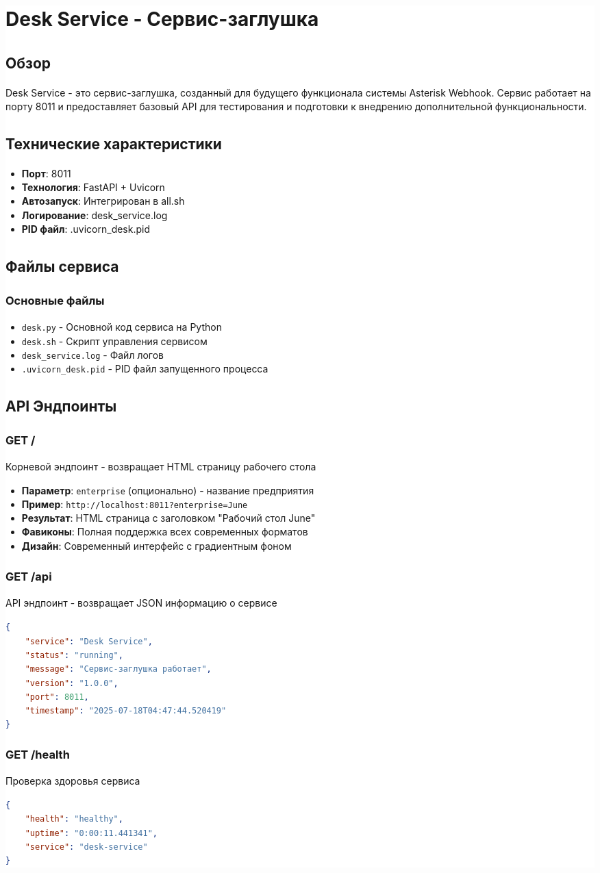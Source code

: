 # Desk Service - Сервис-заглушка

## Обзор
Desk Service - это сервис-заглушка, созданный для будущего функционала системы Asterisk Webhook. Сервис работает на порту 8011 и предоставляет базовый API для тестирования и подготовки к внедрению дополнительной функциональности.

## Технические характеристики

- **Порт**: 8011
- **Технология**: FastAPI + Uvicorn
- **Автозапуск**: Интегрирован в all.sh
- **Логирование**: desk_service.log
- **PID файл**: .uvicorn_desk.pid

## Файлы сервиса

### Основные файлы
- `desk.py` - Основной код сервиса на Python
- `desk.sh` - Скрипт управления сервисом
- `desk_service.log` - Файл логов
- `.uvicorn_desk.pid` - PID файл запущенного процесса

## API Эндпоинты

### GET /
Корневой эндпоинт - возвращает HTML страницу рабочего стола
- **Параметр**: `enterprise` (опционально) - название предприятия
- **Пример**: `http://localhost:8011?enterprise=June`
- **Результат**: HTML страница с заголовком "Рабочий стол June"
- **Фавиконы**: Полная поддержка всех современных форматов
- **Дизайн**: Современный интерфейс с градиентным фоном

### GET /api
API эндпоинт - возвращает JSON информацию о сервисе
```json
{
    "service": "Desk Service",
    "status": "running", 
    "message": "Сервис-заглушка работает",
    "version": "1.0.0",
    "port": 8011,
    "timestamp": "2025-07-18T04:47:44.520419"
}
```

### GET /health
Проверка здоровья сервиса
```json
{
    "health": "healthy",
    "uptime": "0:00:11.441341",
    "service": "desk-service"
}
```
